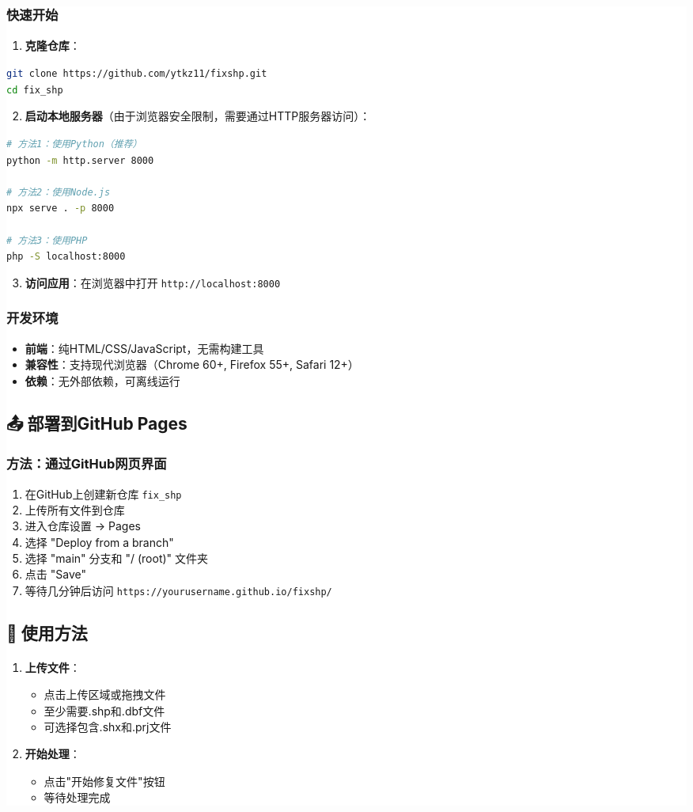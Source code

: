 ### 快速开始

1. **克隆仓库**：
```bash
git clone https://github.com/ytkz11/fixshp.git
cd fix_shp
```

2. **启动本地服务器**（由于浏览器安全限制，需要通过HTTP服务器访问）：

```bash
# 方法1：使用Python（推荐）
python -m http.server 8000

# 方法2：使用Node.js
npx serve . -p 8000

# 方法3：使用PHP
php -S localhost:8000
```

3. **访问应用**：在浏览器中打开 `http://localhost:8000`

### 开发环境

- **前端**：纯HTML/CSS/JavaScript，无需构建工具
- **兼容性**：支持现代浏览器（Chrome 60+, Firefox 55+, Safari 12+）
- **依赖**：无外部依赖，可离线运行

## 📤 部署到GitHub Pages

### 方法：通过GitHub网页界面

1. 在GitHub上创建新仓库 `fix_shp`
2. 上传所有文件到仓库
3. 进入仓库设置 → Pages
4. 选择 "Deploy from a branch"
5. 选择 "main" 分支和 "/ (root)" 文件夹
6. 点击 "Save"
7. 等待几分钟后访问 `https://yourusername.github.io/fixshp/`





## 🎯 使用方法

1. **上传文件**：
   - 点击上传区域或拖拽文件
   - 至少需要.shp和.dbf文件
   - 可选择包含.shx和.prj文件

2. **开始处理**：
   - 点击"开始修复文件"按钮
   - 等待处理完成
